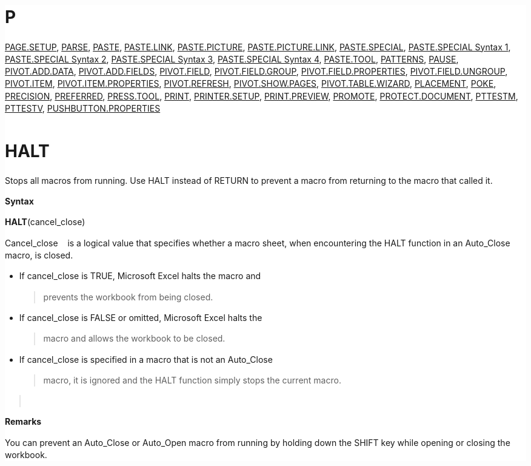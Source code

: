 
P
=

[PAGE.SETUP](#page.setup), [PARSE](#parse), [PASTE](#paste),
[PASTE.LINK](#paste.link), [PASTE.PICTURE](#paste.picture),
[PASTE.PICTURE.LINK](#paste.picture.link),
[PASTE.SPECIAL](#paste.special), [PASTE.SPECIAL Syntax
1](#paste.special-syntax-1), [PASTE.SPECIAL Syntax
2](#paste.special-syntax-2), [PASTE.SPECIAL Syntax
3](#paste.special-syntax-3), [PASTE.SPECIAL Syntax
4](#paste.special-syntax-4), [PASTE.TOOL](#paste.tool),
[PATTERNS](#patterns), [PAUSE](#pause),
[PIVOT.ADD.DATA](#pivot.add.data),
[PIVOT.ADD.FIELDS](#pivot.add.fields), [PIVOT.FIELD](#pivot.field),
[PIVOT.FIELD.GROUP](#pivot.field.group),
[PIVOT.FIELD.PROPERTIES](#pivot.field.properties),
[PIVOT.FIELD.UNGROUP](#pivot.field.ungroup), [PIVOT.ITEM](#pivot.item),
[PIVOT.ITEM.PROPERTIES](#pivot.item.properties),
[PIVOT.REFRESH](#pivot.refresh), [PIVOT.SHOW.PAGES](#pivot.show.pages),
[PIVOT.TABLE.WIZARD](#pivot.table.wizard), [PLACEMENT](#placement),
[POKE](#poke), [PRECISION](#precision), [PREFERRED](#preferred),
[PRESS.TOOL](#press.tool), [PRINT](#print),
[PRINTER.SETUP](#printer.setup), [PRINT.PREVIEW](#print.preview),
[PROMOTE](#promote), [PROTECT.DOCUMENT](#protect.document),
[PTTESTM](#pttestm), [PTTESTV](#pttestv),
[PUSHBUTTON.PROPERTIES](#pushbutton.properties)

HALT
====

Stops all macros from running. Use HALT instead of RETURN to prevent a
macro from returning to the macro that called it.

**Syntax**

**HALT**(cancel\_close)

Cancel\_close    is a logical value that specifies whether a macro
sheet, when encountering the HALT function in an Auto\_Close macro, is
closed.

-   If cancel\_close is TRUE, Microsoft Excel halts the macro and
    > prevents the workbook from being closed.

-   If cancel\_close is FALSE or omitted, Microsoft Excel halts the
    > macro and allows the workbook to be closed.

-   If cancel\_close is specified in a macro that is not an Auto\_Close
    > macro, it is ignored and the HALT function simply stops the
    > current macro.

>  

**Remarks**

You can prevent an Auto\_Close or Auto\_Open macro from running by
holding down the SHIFT key while opening or closing the workbook.
